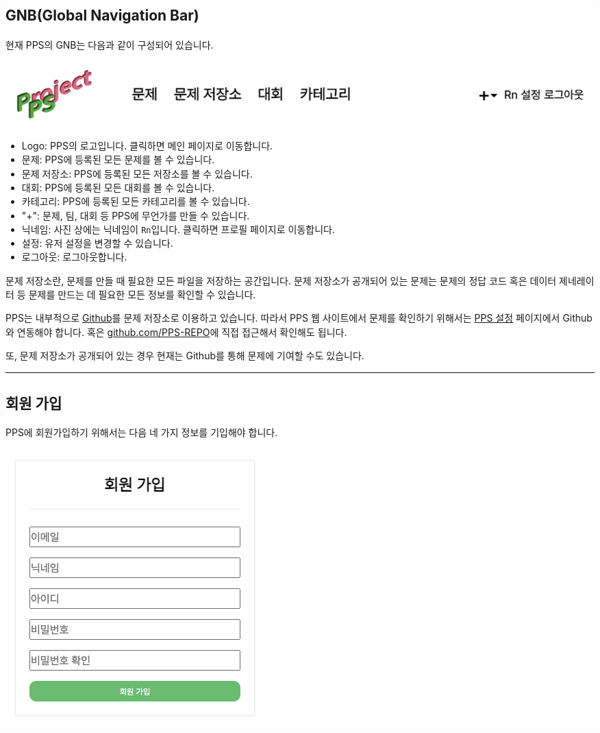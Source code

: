 ## GNB(Global Navigation Bar)

현재 PPS의 GNB는 다음과 같이 구성되어 있습니다.

![pps_gnb](/posts_assets/Project-PS/Guide/20230429/pps_gnb.png)

* Logo: PPS의 로고입니다. 클릭하면 메인 페이지로 이동합니다.
* 문제: PPS에 등록된 모든 문제를 볼 수 있습니다.
* 문제 저장소: PPS에 등록된 모든 저장소를 볼 수 있습니다.
* 대회: PPS에 등록된 모든 대회를 볼 수 있습니다.
* 카테고리: PPS에 등록된 모든 카테고리를 볼 수 있습니다.
* "+": 문제, 팀, 대회 등 PPS에 무언가를 만들 수 있습니다.
* 닉네임: 사진 상에는 닉네임이 `Rn`입니다. 클릭하면 프로필 페이지로 이동합니다.
* 설정: 유저 설정을 변경할 수 있습니다.
* 로그아웃: 로그아웃합니다.

문제 저장소란, 문제를 만들 때 필요한 모든 파일을 저장하는 공간입니다. 문제 저장소가 공개되어 있는 문제는 문제의 정답 코드 혹은 데이터 제네레이터 등 문제를 만드는 데 필요한 모든 정보를 확인할 수 있습니다.

PPS는 내부적으로 [Github](https://github.com/)를 문제 저장소로 이용하고 있습니다. 따라서 PPS 웹 사이트에서 문제를 확인하기 위해서는 [PPS 설정](https://project-ps.com/settings/github/) 페이지에서 Github와 연동해야 합니다. 혹은 [github.com/PPS-REPO](https://github.com/PPS-REPO)에 직접 접근해서 확인해도 됩니다.

또, 문제 저장소가 공개되어 있는 경우 현재는 Github를 통해 문제에 기여할 수도 있습니다.

---

## 회원 가입

PPS에 회원가입하기 위해서는 다음 네 가지 정보를 기입해야 합니다.

![pps_signup](/posts_assets/Project-PS/Guide/20230429/pps_signup.png)
